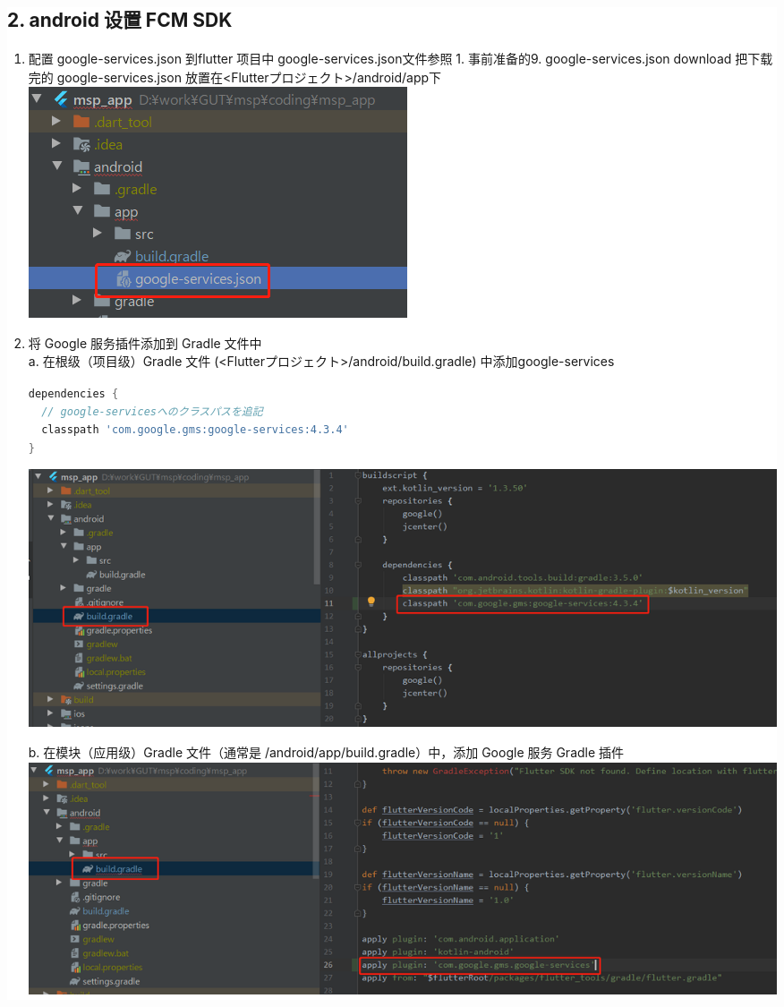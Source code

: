 ## 2. android 设置 FCM SDK 

1. 配置 google-services.json 到flutter 项目中
   google-services.json文件参照 1. 事前准备的9. google-services.json download
   把下载完的 google-services.json 放置在<Flutterプロジェクト>/android/app下
   ![](img/2020-10-12-11-39-08.png)

2. 将 Google 服务插件添加到 Gradle 文件中   
  a. 在根级（项目级）Gradle 文件 (<Flutterプロジェクト>/android/build.gradle) 中添加google-services
    ```dart
    dependencies {
      // google-servicesへのクラスパスを追記
      classpath 'com.google.gms:google-services:4.3.4'
    }
    ```
    ![](img/2020-10-12-11-28-16.png)
  
   b. 在模块（应用级）Gradle 文件（通常是 /android/app/build.gradle）中，添加 Google 服务 Gradle 插件
   ![](img/2020-10-12-11-31-52.png)   
